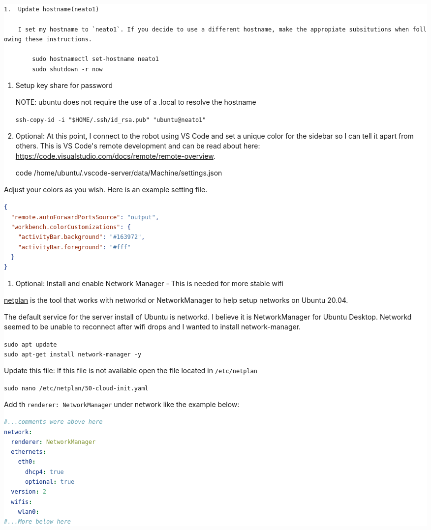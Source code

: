     1.  Update hostname(neato1)

        I set my hostname to `neato1`. If you decide to use a different hostname, make the appropiate subsitutions when following these instructions.

            sudo hostnamectl set-hostname neato1
            sudo shutdown -r now

1.  Setup key share for password

    NOTE: ubuntu does not require the use of a .local to resolve the hostname

        ssh-copy-id -i "$HOME/.ssh/id_rsa.pub" "ubuntu@neato1"

1.  Optional: At this point, I connect to the robot using VS Code and set a unique color for the sidebar so I can tell it apart from others. This is VS Code's remote development and can be read about here: <https://code.visualstudio.com/docs/remote/remote-overview>.

    code /home/ubuntu/.vscode-server/data/Machine/settings.json

Adjust your colors as you wish. Here is an example setting file.

```json
{
  "remote.autoForwardPortsSource": "output",
  "workbench.colorCustomizations": {
    "activityBar.background": "#163972",
    "activityBar.foreground": "#fff"
  }
}
```

1.  Optional: Install and enable Network Manager - This is needed for more stable wifi

[netplan](https://netplan.io/reference/) is the tool that works with networkd or NetworkManager to help setup networks on Ubuntu 20.04.

The default service for the server install of Ubuntu is networkd. I believe it is NetworkManager for Ubuntu Desktop. Networkd seemed to be unable to reconnect after wifi drops and I wanted to install network-manager.

    sudo apt update
    sudo apt-get install network-manager -y

Update this file: If this file is not available open the file located in `/etc/netplan`

    sudo nano /etc/netplan/50-cloud-init.yaml

Add th `renderer: NetworkManager` under network like the example below:

```yaml
#...comments were above here
network:
  renderer: NetworkManager
  ethernets:
    eth0:
      dhcp4: true
      optional: true
  version: 2
  wifis:
    wlan0:
#...More below here
```
